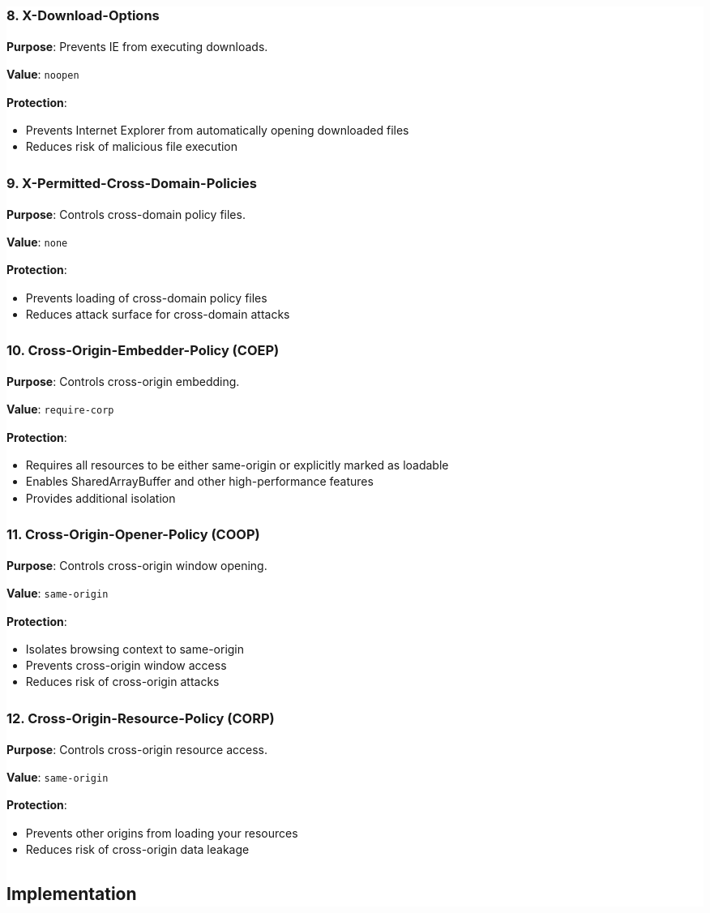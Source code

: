 ### 8. X-Download-Options

**Purpose**: Prevents IE from executing downloads.

**Value**: `noopen`

**Protection**:

- Prevents Internet Explorer from automatically opening downloaded files
- Reduces risk of malicious file execution

### 9. X-Permitted-Cross-Domain-Policies

**Purpose**: Controls cross-domain policy files.

**Value**: `none`

**Protection**:

- Prevents loading of cross-domain policy files
- Reduces attack surface for cross-domain attacks

### 10. Cross-Origin-Embedder-Policy (COEP)

**Purpose**: Controls cross-origin embedding.

**Value**: `require-corp`

**Protection**:

- Requires all resources to be either same-origin or explicitly marked as loadable
- Enables SharedArrayBuffer and other high-performance features
- Provides additional isolation

### 11. Cross-Origin-Opener-Policy (COOP)

**Purpose**: Controls cross-origin window opening.

**Value**: `same-origin`

**Protection**:

- Isolates browsing context to same-origin
- Prevents cross-origin window access
- Reduces risk of cross-origin attacks

### 12. Cross-Origin-Resource-Policy (CORP)

**Purpose**: Controls cross-origin resource access.

**Value**: `same-origin`

**Protection**:

- Prevents other origins from loading your resources
- Reduces risk of cross-origin data leakage

## Implementation
